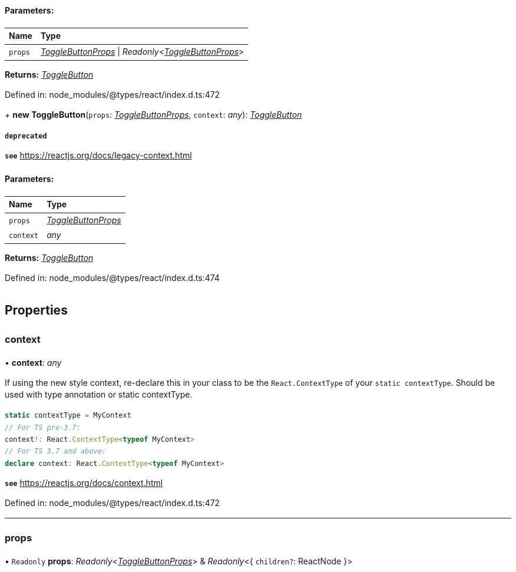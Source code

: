 #### Parameters:

Name | Type |
:------ | :------ |
`props` | [*ToggleButtonProps*](../modules/tooltip.md#togglebuttonprops) \| *Readonly*<[*ToggleButtonProps*](../modules/tooltip.md#togglebuttonprops)\> |

**Returns:** [*ToggleButton*](tooltip.togglebutton.md)

Defined in: node_modules/@types/react/index.d.ts:472

\+ **new ToggleButton**(`props`: [*ToggleButtonProps*](../modules/tooltip.md#togglebuttonprops), `context`: *any*): [*ToggleButton*](tooltip.togglebutton.md)

**`deprecated`** 

**`see`** https://reactjs.org/docs/legacy-context.html

#### Parameters:

Name | Type |
:------ | :------ |
`props` | [*ToggleButtonProps*](../modules/tooltip.md#togglebuttonprops) |
`context` | *any* |

**Returns:** [*ToggleButton*](tooltip.togglebutton.md)

Defined in: node_modules/@types/react/index.d.ts:474

## Properties

### context

• **context**: *any*

If using the new style context, re-declare this in your class to be the
`React.ContextType` of your `static contextType`.
Should be used with type annotation or static contextType.

```ts
static contextType = MyContext
// For TS pre-3.7:
context!: React.ContextType<typeof MyContext>
// For TS 3.7 and above:
declare context: React.ContextType<typeof MyContext>
```

**`see`** https://reactjs.org/docs/context.html

Defined in: node_modules/@types/react/index.d.ts:472

___

### props

• `Readonly` **props**: *Readonly*<[*ToggleButtonProps*](../modules/tooltip.md#togglebuttonprops)\> & *Readonly*<{ `children?`: ReactNode  }\>
